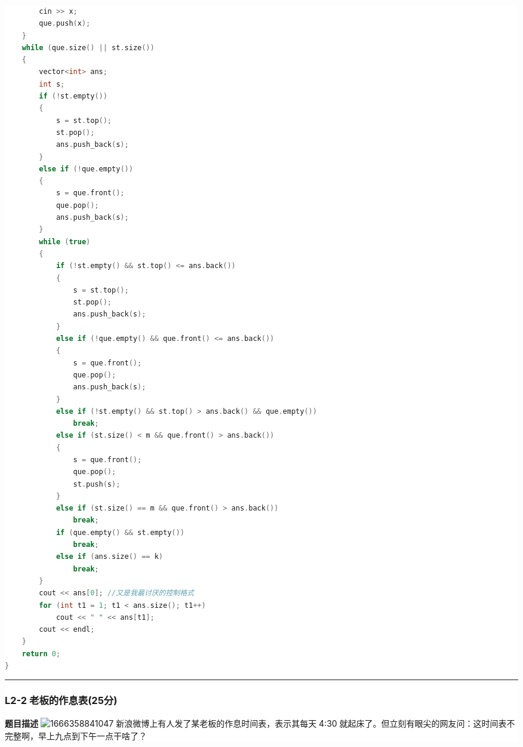 ```cpp
        cin >> x;
        que.push(x);
    }
    while (que.size() || st.size())
    {
        vector<int> ans;
        int s;
        if (!st.empty())
        {
            s = st.top();
            st.pop();
            ans.push_back(s);
        }
        else if (!que.empty())
        {
            s = que.front();
            que.pop();
            ans.push_back(s);
        }
        while (true)
        {
            if (!st.empty() && st.top() <= ans.back())
            {
                s = st.top();
                st.pop();
                ans.push_back(s);
            }
            else if (!que.empty() && que.front() <= ans.back())
            {
                s = que.front();
                que.pop();
                ans.push_back(s);
            }
            else if (!st.empty() && st.top() > ans.back() && que.empty())
                break;
            else if (st.size() < m && que.front() > ans.back())
            {
                s = que.front();
                que.pop();
                st.push(s);
            }
            else if (st.size() == m && que.front() > ans.back())
                break;
            if (que.empty() && st.empty())
                break;
            else if (ans.size() == k)
                break;
        }
        cout << ans[0]; //又是我最讨厌的控制格式
        for (int t1 = 1; t1 < ans.size(); t1++)
            cout << " " << ans[t1];
        cout << endl;
    }
    return 0;
}
```
***
### L2-2 老板的作息表(25分)
**题目描述**
![1666358841047](https://hiroshi-typota.oss-cn-chengdu.aliyuncs.com/img/1666358841047.png)
新浪微博上有人发了某老板的作息时间表，表示其每天 4:30 就起床了。但立刻有眼尖的网友问：这时间表不完整啊，早上九点到下午一点干啥了？
